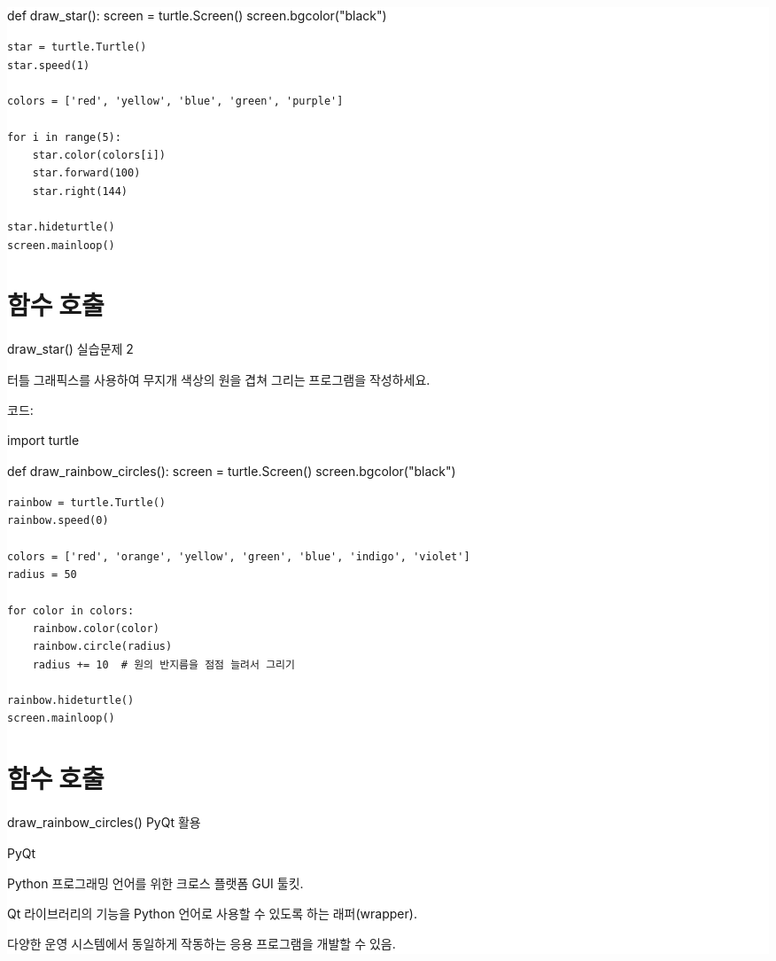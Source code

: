 def draw_star():
    screen = turtle.Screen()
    screen.bgcolor("black")

    star = turtle.Turtle()
    star.speed(1)

    colors = ['red', 'yellow', 'blue', 'green', 'purple']

    for i in range(5):
        star.color(colors[i])
        star.forward(100)
        star.right(144)

    star.hideturtle()
    screen.mainloop()

# 함수 호출
draw_star()
실습문제 2

터틀 그래픽스를 사용하여 무지개 색상의 원을 겹쳐 그리는 프로그램을 작성하세요.

코드:

import turtle

def draw_rainbow_circles():
    screen = turtle.Screen()
    screen.bgcolor("black")

    rainbow = turtle.Turtle()
    rainbow.speed(0)

    colors = ['red', 'orange', 'yellow', 'green', 'blue', 'indigo', 'violet']
    radius = 50

    for color in colors:
        rainbow.color(color)
        rainbow.circle(radius)
        radius += 10  # 원의 반지름을 점점 늘려서 그리기

    rainbow.hideturtle()
    screen.mainloop()

# 함수 호출
draw_rainbow_circles()
PyQt 활용

PyQt

Python 프로그래밍 언어를 위한 크로스 플랫폼 GUI 툴킷.

Qt 라이브러리의 기능을 Python 언어로 사용할 수 있도록 하는 래퍼(wrapper).

다양한 운영 시스템에서 동일하게 작동하는 응용 프로그램을 개발할 수 있음.
